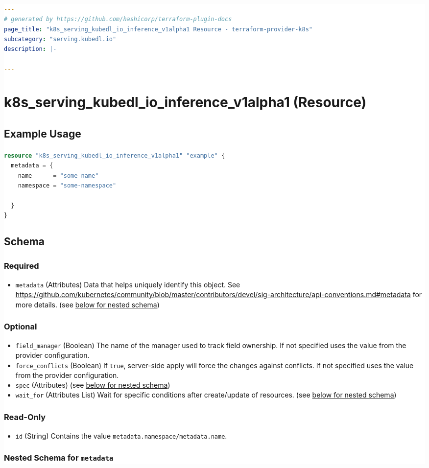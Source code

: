 ```yaml
---
# generated by https://github.com/hashicorp/terraform-plugin-docs
page_title: "k8s_serving_kubedl_io_inference_v1alpha1 Resource - terraform-provider-k8s"
subcategory: "serving.kubedl.io"
description: |-
  
---
```


# k8s_serving_kubedl_io_inference_v1alpha1 (Resource)



## Example Usage

```terraform
resource "k8s_serving_kubedl_io_inference_v1alpha1" "example" {
  metadata = {
    name      = "some-name"
    namespace = "some-namespace"

  }
}
```


## Schema

### Required

- `metadata` (Attributes) Data that helps uniquely identify this object. See https://github.com/kubernetes/community/blob/master/contributors/devel/sig-architecture/api-conventions.md#metadata for more details. (see [below for nested schema](#nestedatt--metadata))

### Optional

- `field_manager` (Boolean) The name of the manager used to track field ownership. If not specified uses the value from the provider configuration.
- `force_conflicts` (Boolean) If `true`, server-side apply will force the changes against conflicts. If not specified uses the value from the provider configuration.
- `spec` (Attributes) (see [below for nested schema](#nestedatt--spec))
- `wait_for` (Attributes List) Wait for specific conditions after create/update of resources. (see [below for nested schema](#nestedatt--wait_for))

### Read-Only

- `id` (String) Contains the value `metadata.namespace/metadata.name`.

<a id="nestedatt--metadata"></a>
### Nested Schema for `metadata`
